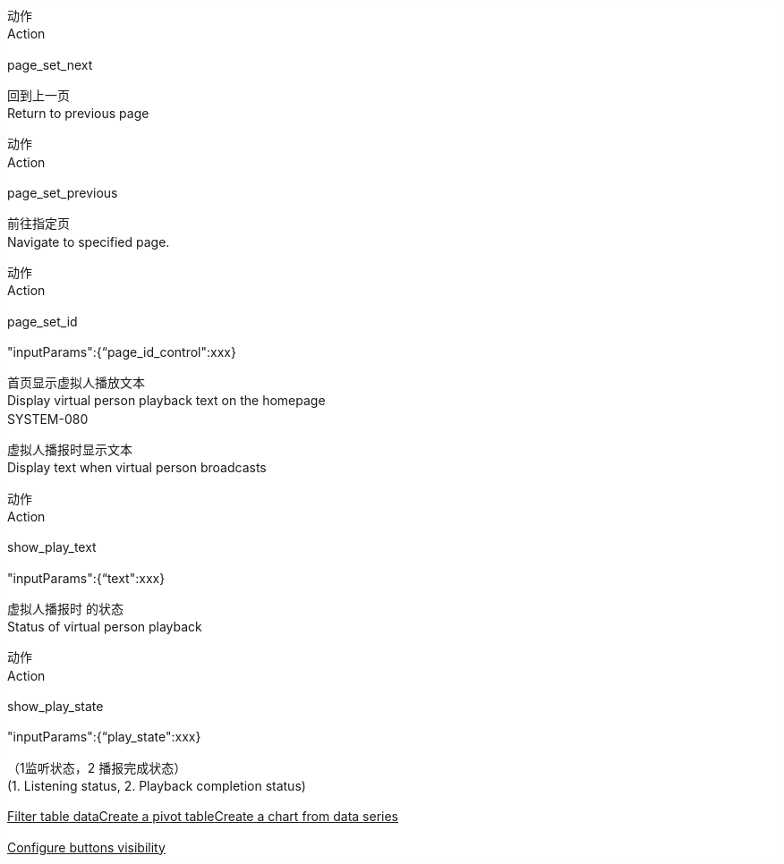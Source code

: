 动作  
Action

page\_set\_next

  

  

  

回到上一页  
Return to previous page

动作  
Action

page\_set\_previous

  

  

  

前往指定页  
Navigate to specified page.

动作  
Action

page\_set\_id

"inputParams":{“page\_id\_control":xxx}

  

首页显示虚拟人播放文本  
Display virtual person playback text on the homepage  
SYSTEM-080

虚拟人播报时显示文本  
Display text when virtual person broadcasts

动作  
Action

show\_play\_text

"inputParams":{“text":xxx}

  

  

虚拟人播报时 的状态  
Status of virtual person playback

动作  
Action

show\_play\_state

"inputParams":{“play\_state":xxx}

（1监听状态，2 播报完成状态）  
(1. Listening status, 2. Playback completion status)

  

[Filter table data](#)[Create a pivot table](#)[Create a chart from data series](#)

[Configure buttons visibility](/users/tfac-settings.action)